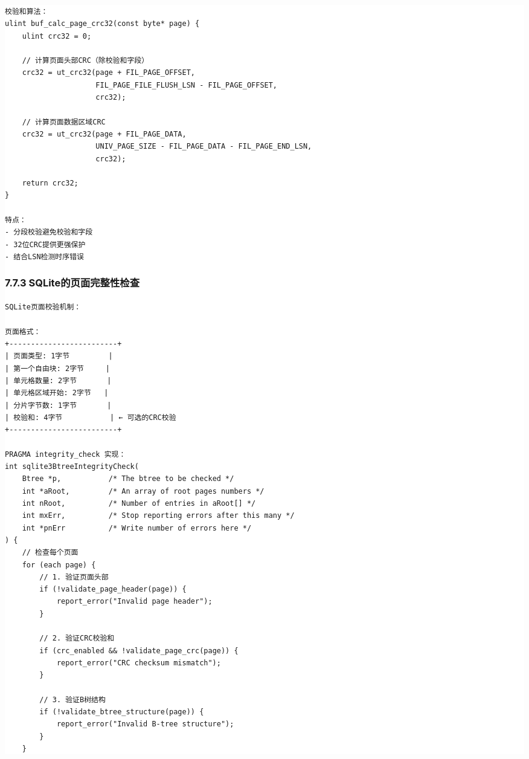 ```
校验和算法：
ulint buf_calc_page_crc32(const byte* page) {
    ulint crc32 = 0;
    
    // 计算页面头部CRC（除校验和字段）
    crc32 = ut_crc32(page + FIL_PAGE_OFFSET,
                     FIL_PAGE_FILE_FLUSH_LSN - FIL_PAGE_OFFSET,
                     crc32);
    
    // 计算页面数据区域CRC
    crc32 = ut_crc32(page + FIL_PAGE_DATA,
                     UNIV_PAGE_SIZE - FIL_PAGE_DATA - FIL_PAGE_END_LSN,
                     crc32);
    
    return crc32;
}

特点：
- 分段校验避免校验和字段
- 32位CRC提供更强保护
- 结合LSN检测时序错误
```

### 7.7.3 SQLite的页面完整性检查

```
SQLite页面校验机制：

页面格式：
+-------------------------+
| 页面类型: 1字节         |
| 第一个自由块: 2字节     |
| 单元格数量: 2字节       |
| 单元格区域开始: 2字节   |
| 分片字节数: 1字节       |
| 校验和: 4字节           | ← 可选的CRC校验
+-------------------------+

PRAGMA integrity_check 实现：
int sqlite3BtreeIntegrityCheck(
    Btree *p,           /* The btree to be checked */
    int *aRoot,         /* An array of root pages numbers */
    int nRoot,          /* Number of entries in aRoot[] */
    int mxErr,          /* Stop reporting errors after this many */
    int *pnErr          /* Write number of errors here */
) {
    // 检查每个页面
    for (each page) {
        // 1. 验证页面头部
        if (!validate_page_header(page)) {
            report_error("Invalid page header");
        }
        
        // 2. 验证CRC校验和
        if (crc_enabled && !validate_page_crc(page)) {
            report_error("CRC checksum mismatch");
        }
        
        // 3. 验证B树结构
        if (!validate_btree_structure(page)) {
            report_error("Invalid B-tree structure");
        }
    }
```